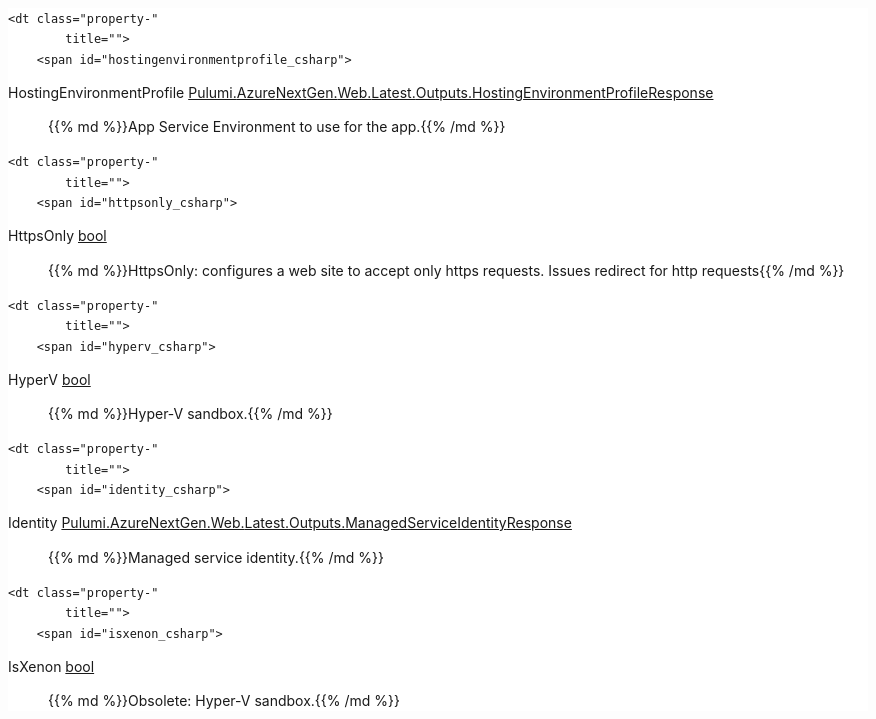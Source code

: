     <dt class="property-"
            title="">
        <span id="hostingenvironmentprofile_csharp">
<a href="#hostingenvironmentprofile_csharp" style="color: inherit; text-decoration: inherit;">Hosting<wbr>Environment<wbr>Profile</a>
</span> 
        <span class="property-indicator"></span>
        <span class="property-type"><a href="#hostingenvironmentprofileresponse">Pulumi.<wbr>Azure<wbr>Next<wbr>Gen.<wbr>Web.<wbr>Latest.<wbr>Outputs.<wbr>Hosting<wbr>Environment<wbr>Profile<wbr>Response</a></span>
    </dt>
    <dd>{{% md %}}App Service Environment to use for the app.{{% /md %}}</dd>

    <dt class="property-"
            title="">
        <span id="httpsonly_csharp">
<a href="#httpsonly_csharp" style="color: inherit; text-decoration: inherit;">Https<wbr>Only</a>
</span> 
        <span class="property-indicator"></span>
        <span class="property-type"><a href="https://docs.microsoft.com/en-us/dotnet/csharp/language-reference/builtin-types/built-in-types">bool</a></span>
    </dt>
    <dd>{{% md %}}HttpsOnly: configures a web site to accept only https requests. Issues redirect for
http requests{{% /md %}}</dd>

    <dt class="property-"
            title="">
        <span id="hyperv_csharp">
<a href="#hyperv_csharp" style="color: inherit; text-decoration: inherit;">Hyper<wbr>V</a>
</span> 
        <span class="property-indicator"></span>
        <span class="property-type"><a href="https://docs.microsoft.com/en-us/dotnet/csharp/language-reference/builtin-types/built-in-types">bool</a></span>
    </dt>
    <dd>{{% md %}}Hyper-V sandbox.{{% /md %}}</dd>

    <dt class="property-"
            title="">
        <span id="identity_csharp">
<a href="#identity_csharp" style="color: inherit; text-decoration: inherit;">Identity</a>
</span> 
        <span class="property-indicator"></span>
        <span class="property-type"><a href="#managedserviceidentityresponse">Pulumi.<wbr>Azure<wbr>Next<wbr>Gen.<wbr>Web.<wbr>Latest.<wbr>Outputs.<wbr>Managed<wbr>Service<wbr>Identity<wbr>Response</a></span>
    </dt>
    <dd>{{% md %}}Managed service identity.{{% /md %}}</dd>

    <dt class="property-"
            title="">
        <span id="isxenon_csharp">
<a href="#isxenon_csharp" style="color: inherit; text-decoration: inherit;">Is<wbr>Xenon</a>
</span> 
        <span class="property-indicator"></span>
        <span class="property-type"><a href="https://docs.microsoft.com/en-us/dotnet/csharp/language-reference/builtin-types/built-in-types">bool</a></span>
    </dt>
    <dd>{{% md %}}Obsolete: Hyper-V sandbox.{{% /md %}}</dd>
